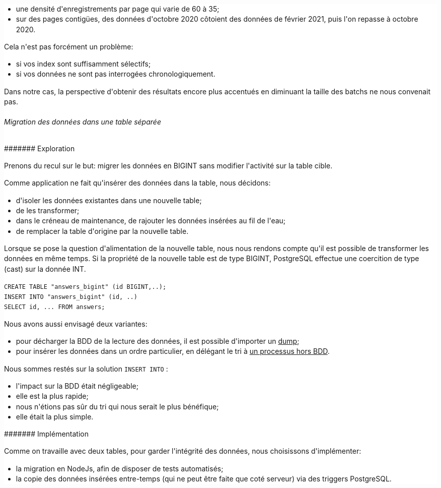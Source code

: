 - une densité d'enregistrements par page qui varie de 60 à 35;
- sur des pages contigües, des données d'octobre 2020 côtoient des données de février 2021, puis l'on repasse à octobre 2020.

Cela n'est pas forcément un problème:

- si vos index sont suffisamment sélectifs;
- si vos données ne sont pas interrogées chronologiquement.

Dans notre cas, la perspective d'obtenir des résultats encore plus accentués en diminuant la taille des batchs ne nous convenait pas.

###### Migration des données dans une table séparée

####### Exploration

Prenons du recul sur le but: migrer les données en BIGINT sans modifier l'activité sur la table cible.

Comme application ne fait qu'insérer des données dans la table, nous décidons:

- d'isoler les données existantes dans une nouvelle table;
- de les transformer;
- dans le créneau de maintenance, de rajouter les données insérées au fil de l'eau;
- de remplacer la table d'origine par la nouvelle table.

Lorsque se pose la question d'alimentation de la nouvelle table, nous nous rendons compte qu'il est possible de transformer les données en même temps.
Si la propriété de la nouvelle table est de type BIGINT, PostgreSQL effectue une coercition de type (cast) sur la donnée INT.

```postgres-sql
CREATE TABLE "answers_bigint" (id BIGINT,..);
INSERT INTO "answers_bigint" (id, ..)
SELECT id, ... FROM answers;
```

Nous avons aussi envisagé deux variantes:

- pour décharger la BDD de la lecture des données, il est possible d'importer un [dump][poc-sorted-table-creation-dump];
- pour insérer les données dans un ordre particulier, en délégant le tri à [un processus hors BDD][poc-sorted-table-creation].

Nous sommes restés sur la solution `INSERT INTO` :

- l'impact sur la BDD était négligeable;
- elle est la plus rapide;
- nous n'étions pas sûr du tri qui nous serait le plus bénéfique;
- elle était la plus simple.

####### Implémentation

Comme on travaille avec deux tables, pour garder l'intégrité des données, nous choisissons d'implémenter:

- la migration en NodeJs, afin de disposer de tests automatisés;
- la copie des données insérées entre-temps (qui ne peut être faite que coté serveur) via des triggers PostgreSQL.


[previous-migration-post#implementation]: https://engineering.pix.fr/bdd/2021/09/03/modifier-clef-primaire-non-referencee-type-bigint.html#implementation
[pull-request-native]: https://github.com/1024pix/pix/pull/3839
[pull-request-custom-v1]: https://github.com/1024pix/pix/pull/3817
[pull-request-custom-v1:use-case]: https://github.com/1024pix/pix/pull/3817/files#diff-a0caa09715e2b8ff7e9d0e7bdd7b7f072862d3af9d290c0314a827467702e55b
[poc-sorted-table-creation]: https://github.com/1024pix/pix/commit/07200e0ed9677819d7ac0d6c335ca1daf0e94e95
[poc-sorted-table-creation-dump]: https://github.com/1024pix/pix/commit/7aefd223c2340e8533a680a2507ac14ca3b739ec#diff-76a491eba3a01404c3a05b940c2101e722f17a27fb81d390bdc9b33cf080a645
[pull-request-custom-v2-part1]: https://github.com/1024pix/pix/pull/4108
[pull-request-custom-v2-part2]: https://github.com/1024pix/pix/pull/4127
[pull-request-custom-v2-part3]: https://github.com/1024pix/pix/pull/4130
[pull-request-custom-v2-part4]: https://github.com/1024pix/pix/pull/4134
[pull-request-custom-v2-part5]: https://github.com/1024pix/pix/pull/4135
[pull-request-custom-v2-part6]: https://github.com/1024pix/pix/pull/4137
[index-explain-plan]: https://stackoverflow.com/questions/43484346/explain-analyze-on-create-index-with-postgresql
[doc-pg-index-parallel]: https://www.postgresql.org/docs/current/sql-createindex.html#Notes
[doc-pg-worker]: https://www.postgresql.org/docs/13/runtime-config-resource.html#GUC-MAX-PARALLEL-WORKERS-MAINTENANCE
[post-stack-exchange-index-creation]: https://dba.stackexchange.com/questions/305356/track-down-which-resource-limits-index-creation-in-postgresql
[migration-monitoring-post]: https://engineering.pix.fr/bdd/2022/09/20/steampipe-dashboard.html
[MVCC]: https://www.postgresql.org/docs/current/mvcc.html